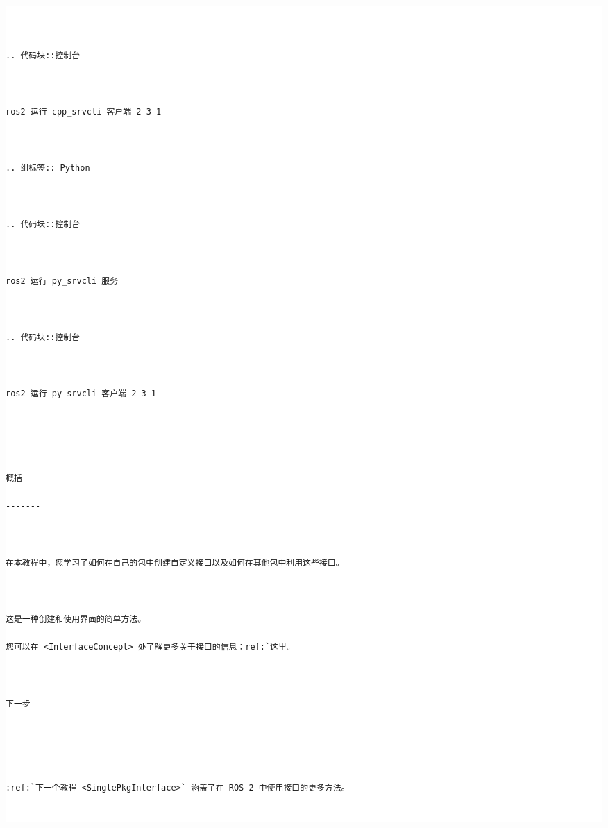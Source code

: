 ~~~~~~~~~~~~~~~~~~~~~~~~~~~~~~~~~~~~

 

.. 代码块::控制台

 

ros2 运行 cpp_srvcli 客户端 2 3 1

 

.. 组标签:: Python

 

.. 代码块::控制台

 

ros2 运行 py_srvcli 服务

 

.. 代码块::控制台

 

ros2 运行 py_srvcli 客户端 2 3 1

 

 

概括

-------

 

在本教程中，您学习了如何在自己的包中创建自定义接口以及如何在其他包中利用这些接口。

 

这是一种创建和使用界面的简单方法。

您可以在 <InterfaceConcept> 处了解更多关于接口的信息：ref:`这里。

 

下一步

----------

 

:ref:`下一个教程 <SinglePkgInterface>` 涵盖了在 ROS 2 中使用接口的更多方法。

 
